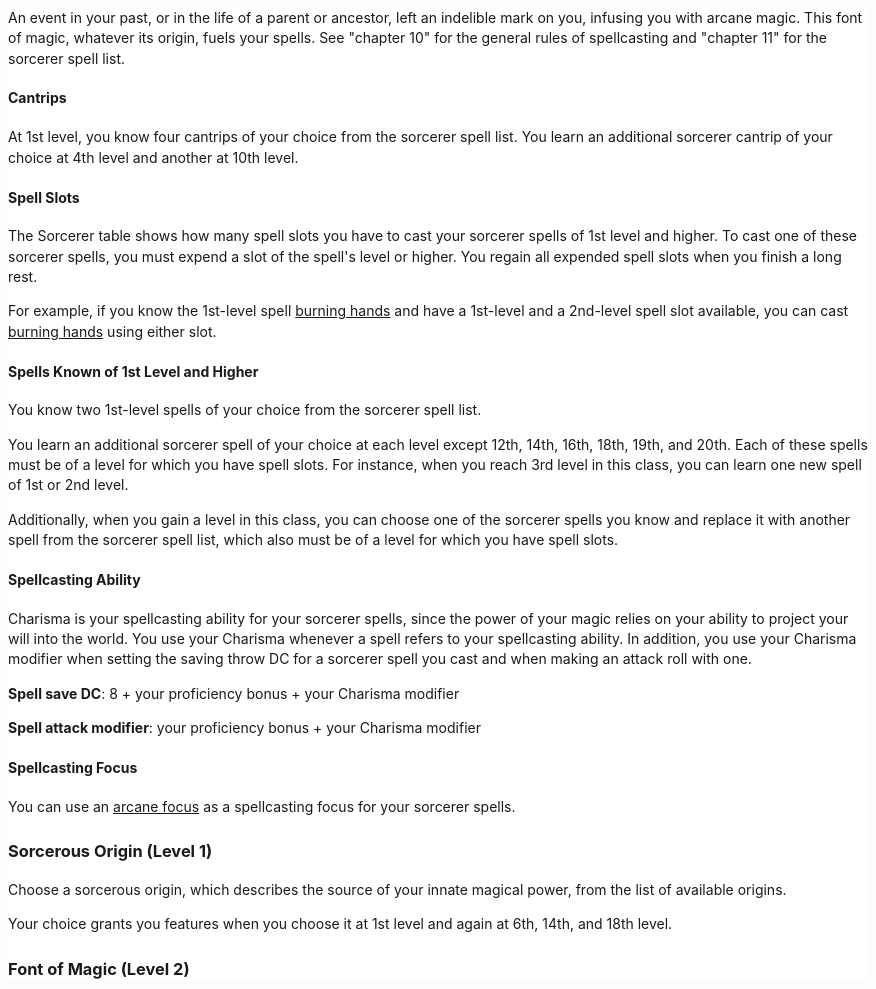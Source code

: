 An event in your past, or in the life of a parent or ancestor, left an indelible mark on you, infusing you with arcane magic. This font of magic, whatever its origin, fuels your spells. See "chapter 10" for the general rules of spellcasting and "chapter 11" for the sorcerer spell list.

#### Cantrips

At 1st level, you know four cantrips of your choice from the sorcerer spell list. You learn an additional sorcerer cantrip of your choice at 4th level and another at 10th level.

#### Spell Slots

The Sorcerer table shows how many spell slots you have to cast your sorcerer spells of 1st level and higher. To cast one of these sorcerer spells, you must expend a slot of the spell's level or higher. You regain all expended spell slots when you finish a long rest.

For example, if you know the 1st-level spell [burning hands](/Systems/5e/spells/burning-hands.md) and have a 1st-level and a 2nd-level spell slot available, you can cast [burning hands](/Systems/5e/spells/burning-hands.md) using either slot.

#### Spells Known of 1st Level and Higher

You know two 1st-level spells of your choice from the sorcerer spell list.

You learn an additional sorcerer spell of your choice at each level except 12th, 14th, 16th, 18th, 19th, and 20th. Each of these spells must be of a level for which you have spell slots. For instance, when you reach 3rd level in this class, you can learn one new spell of 1st or 2nd level.

Additionally, when you gain a level in this class, you can choose one of the sorcerer spells you know and replace it with another spell from the sorcerer spell list, which also must be of a level for which you have spell slots.

#### Spellcasting Ability

Charisma is your spellcasting ability for your sorcerer spells, since the power of your magic relies on your ability to project your will into the world. You use your Charisma whenever a spell refers to your spellcasting ability. In addition, you use your Charisma modifier when setting the saving throw DC for a sorcerer spell you cast and when making an attack roll with one.

**Spell save DC**: 8 + your proficiency bonus + your Charisma modifier

**Spell attack modifier**: your proficiency bonus + your Charisma modifier

#### Spellcasting Focus

You can use an [arcane focus](/Systems/5e/items/arcane-focus.md) as a spellcasting focus for your sorcerer spells.

### Sorcerous Origin (Level 1)

Choose a sorcerous origin, which describes the source of your innate magical power, from the list of available origins.

Your choice grants you features when you choose it at 1st level and again at 6th, 14th, and 18th level.

### Font of Magic (Level 2)
